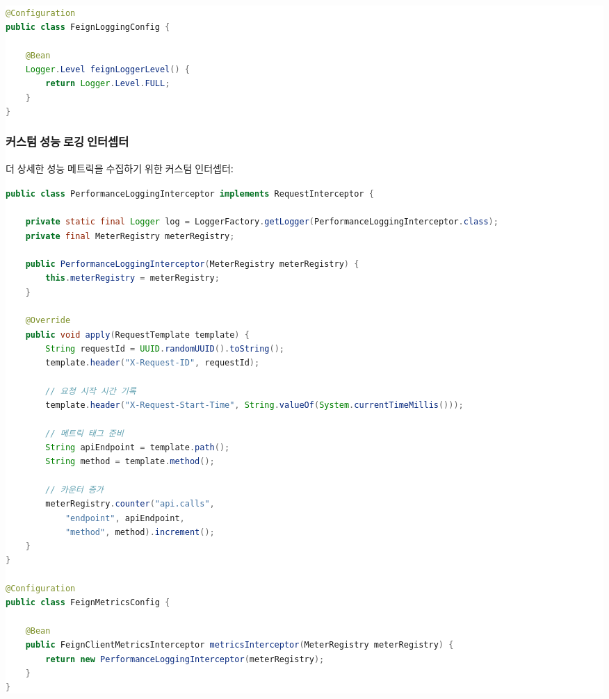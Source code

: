```java
@Configuration
public class FeignLoggingConfig {

    @Bean
    Logger.Level feignLoggerLevel() {
        return Logger.Level.FULL;
    }
}
```

### 커스텀 성능 로깅 인터셉터

더 상세한 성능 메트릭을 수집하기 위한 커스텀 인터셉터:

```java
public class PerformanceLoggingInterceptor implements RequestInterceptor {

    private static final Logger log = LoggerFactory.getLogger(PerformanceLoggingInterceptor.class);
    private final MeterRegistry meterRegistry;

    public PerformanceLoggingInterceptor(MeterRegistry meterRegistry) {
        this.meterRegistry = meterRegistry;
    }

    @Override
    public void apply(RequestTemplate template) {
        String requestId = UUID.randomUUID().toString();
        template.header("X-Request-ID", requestId);

        // 요청 시작 시간 기록
        template.header("X-Request-Start-Time", String.valueOf(System.currentTimeMillis()));

        // 메트릭 태그 준비
        String apiEndpoint = template.path();
        String method = template.method();

        // 카운터 증가
        meterRegistry.counter("api.calls",
            "endpoint", apiEndpoint,
            "method", method).increment();
    }
}

@Configuration
public class FeignMetricsConfig {

    @Bean
    public FeignClientMetricsInterceptor metricsInterceptor(MeterRegistry meterRegistry) {
        return new PerformanceLoggingInterceptor(meterRegistry);
    }
}
```
